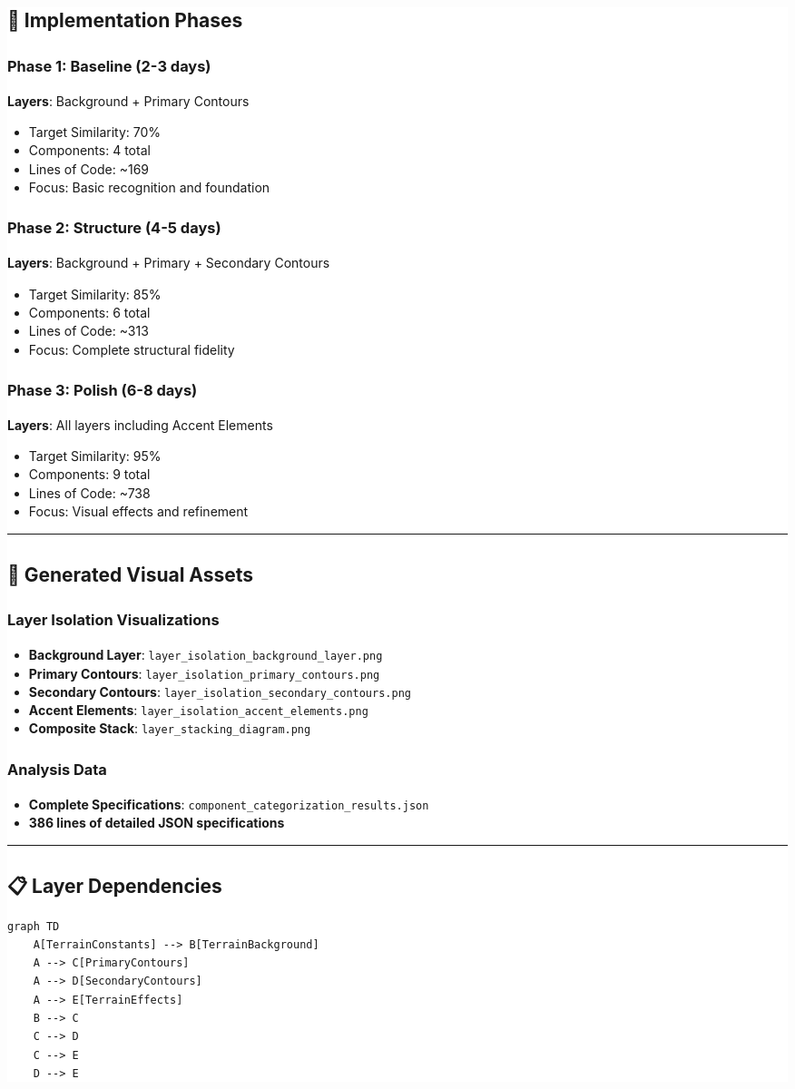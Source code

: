 
## 🚀 Implementation Phases

### Phase 1: Baseline (2-3 days)
**Layers**: Background + Primary Contours
- Target Similarity: 70%
- Components: 4 total
- Lines of Code: ~169
- Focus: Basic recognition and foundation

### Phase 2: Structure (4-5 days)
**Layers**: Background + Primary + Secondary Contours  
- Target Similarity: 85%
- Components: 6 total
- Lines of Code: ~313
- Focus: Complete structural fidelity

### Phase 3: Polish (6-8 days)
**Layers**: All layers including Accent Elements
- Target Similarity: 95%
- Components: 9 total
- Lines of Code: ~738
- Focus: Visual effects and refinement

---

## 🎨 Generated Visual Assets

### Layer Isolation Visualizations
- **Background Layer**: `layer_isolation_background_layer.png`
- **Primary Contours**: `layer_isolation_primary_contours.png`
- **Secondary Contours**: `layer_isolation_secondary_contours.png`
- **Accent Elements**: `layer_isolation_accent_elements.png`
- **Composite Stack**: `layer_stacking_diagram.png`

### Analysis Data
- **Complete Specifications**: `component_categorization_results.json`
- **386 lines of detailed JSON specifications**

---

## 📋 Layer Dependencies

```mermaid
graph TD
    A[TerrainConstants] --> B[TerrainBackground]
    A --> C[PrimaryContours]
    A --> D[SecondaryContours]
    A --> E[TerrainEffects]
    B --> C
    C --> D
    C --> E
    D --> E
```

